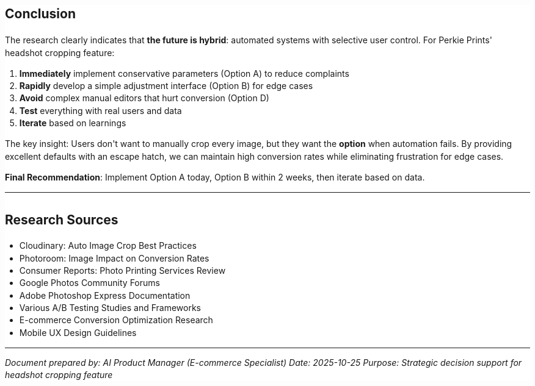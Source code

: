 
## Conclusion

The research clearly indicates that **the future is hybrid**: automated systems with selective user control. For Perkie Prints' headshot cropping feature:

1. **Immediately** implement conservative parameters (Option A) to reduce complaints
2. **Rapidly** develop a simple adjustment interface (Option B) for edge cases
3. **Avoid** complex manual editors that hurt conversion (Option D)
4. **Test** everything with real users and data
5. **Iterate** based on learnings

The key insight: Users don't want to manually crop every image, but they want the **option** when automation fails. By providing excellent defaults with an escape hatch, we can maintain high conversion rates while eliminating frustration for edge cases.

**Final Recommendation**: Implement Option A today, Option B within 2 weeks, then iterate based on data.

---

## Research Sources
- Cloudinary: Auto Image Crop Best Practices
- Photoroom: Image Impact on Conversion Rates
- Consumer Reports: Photo Printing Services Review
- Google Photos Community Forums
- Adobe Photoshop Express Documentation
- Various A/B Testing Studies and Frameworks
- E-commerce Conversion Optimization Research
- Mobile UX Design Guidelines

---

*Document prepared by: AI Product Manager (E-commerce Specialist)*
*Date: 2025-10-25*
*Purpose: Strategic decision support for headshot cropping feature*